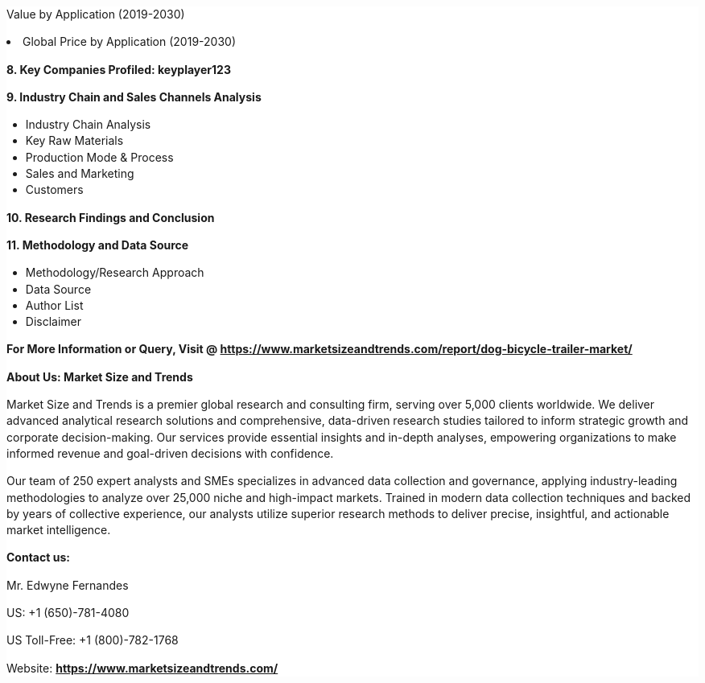 Value by Application (2019-2030)</li><li>Global Price by Application (2019-2030)</li></ul><p><strong>8. Key Companies Profiled: keyplayer123</strong></p><p><strong>9. Industry Chain and Sales Channels Analysis</strong></p><ul><li>Industry Chain Analysis</li><li>Key Raw Materials</li><li>Production Mode &amp; Process</li><li>Sales and Marketing</li><li>Customers</li></ul><p><strong>10. Research Findings and Conclusion</strong></p><p><strong>11. Methodology and Data Source</strong></p><ul><li>Methodology/Research Approach</li><li>Data Source</li><li>Author List</li><li>Disclaimer</li></ul></p><p><strong>For More Information or Query, Visit @ <a href="https://www.marketsizeandtrends.com/report/dog-bicycle-trailer-market/">https://www.marketsizeandtrends.com/report/dog-bicycle-trailer-market/</a></strong></p><p><strong>About Us: Market Size and Trends</strong></p><p>Market Size and Trends is a premier global research and consulting firm, serving over 5,000 clients worldwide. We deliver advanced analytical research solutions and comprehensive, data-driven research studies tailored to inform strategic growth and corporate decision-making. Our services provide essential insights and in-depth analyses, empowering organizations to make informed revenue and goal-driven decisions with confidence.</p><p>Our team of 250 expert analysts and SMEs specializes in advanced data collection and governance, applying industry-leading methodologies to analyze over 25,000 niche and high-impact markets. Trained in modern data collection techniques and backed by years of collective experience, our analysts utilize superior research methods to deliver precise, insightful, and actionable market intelligence.</p><p><strong>Contact us:</strong></p><p>Mr. Edwyne Fernandes</p><p>US: +1 (650)-781-4080</p><p>US Toll-Free: +1 (800)-782-1768</p><p>Website: <strong><a href="https://www.marketsizeandtrends.com/">https://www.marketsizeandtrends.com/</a></strong></p>

